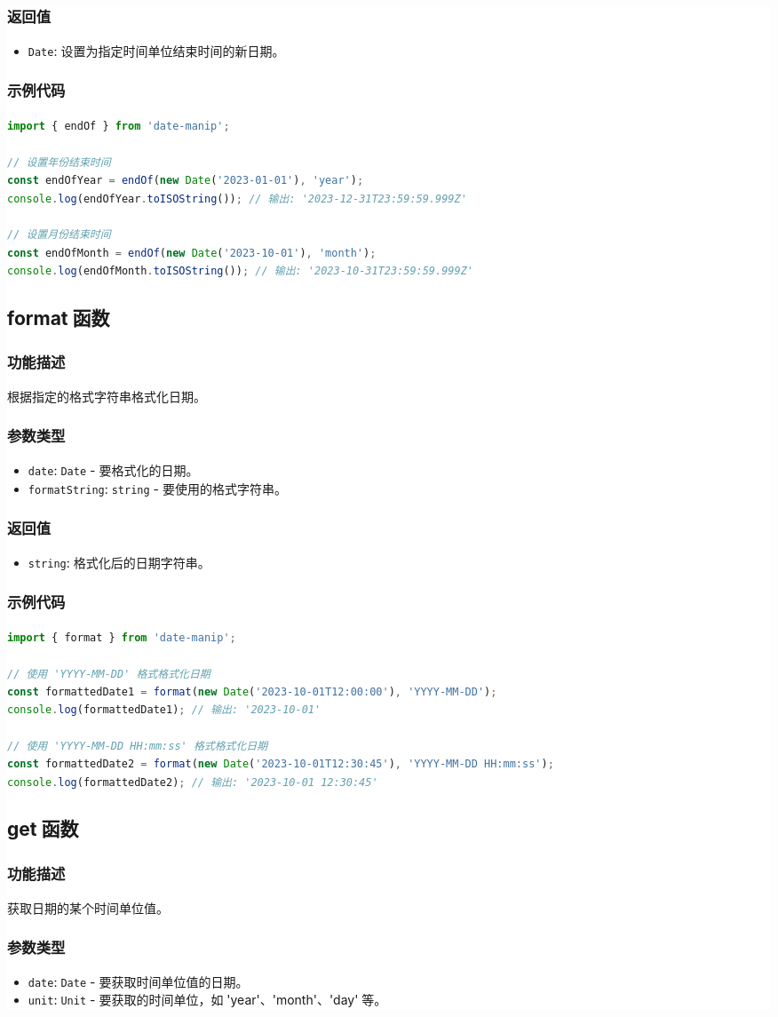 ### 返回值
- `Date`: 设置为指定时间单位结束时间的新日期。

### 示例代码
```typescript
import { endOf } from 'date-manip';

// 设置年份结束时间
const endOfYear = endOf(new Date('2023-01-01'), 'year');
console.log(endOfYear.toISOString()); // 输出: '2023-12-31T23:59:59.999Z'

// 设置月份结束时间
const endOfMonth = endOf(new Date('2023-10-01'), 'month');
console.log(endOfMonth.toISOString()); // 输出: '2023-10-31T23:59:59.999Z'
```

## format 函数

### 功能描述
根据指定的格式字符串格式化日期。

### 参数类型
- `date`: `Date` - 要格式化的日期。
- `formatString`: `string` - 要使用的格式字符串。

### 返回值
- `string`: 格式化后的日期字符串。

### 示例代码
```typescript
import { format } from 'date-manip';

// 使用 'YYYY-MM-DD' 格式格式化日期
const formattedDate1 = format(new Date('2023-10-01T12:00:00'), 'YYYY-MM-DD');
console.log(formattedDate1); // 输出: '2023-10-01'

// 使用 'YYYY-MM-DD HH:mm:ss' 格式格式化日期
const formattedDate2 = format(new Date('2023-10-01T12:30:45'), 'YYYY-MM-DD HH:mm:ss');
console.log(formattedDate2); // 输出: '2023-10-01 12:30:45'
```

## get 函数

### 功能描述
获取日期的某个时间单位值。

### 参数类型
- `date`: `Date` - 要获取时间单位值的日期。
- `unit`: `Unit` - 要获取的时间单位，如 'year'、'month'、'day' 等。
